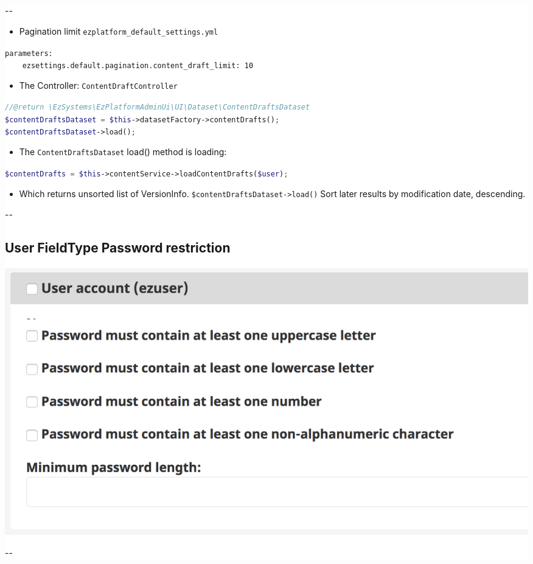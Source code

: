 --

- Pagination limit `ezplatform_default_settings.yml`

```
parameters:
    ezsettings.default.pagination.content_draft_limit: 10
```

- The Controller: `ContentDraftController`

```php
//@return \EzSystems\EzPlatformAdminUi\UI\Dataset\ContentDraftsDataset
$contentDraftsDataset = $this->datasetFactory->contentDrafts();
$contentDraftsDataset->load();
```

- The `ContentDraftsDataset` load() method is loading:

```php
$contentDrafts = $this->contentService->loadContentDrafts($user);
```

- Which returns unsorted list of VersionInfo. `$contentDraftsDataset->load()` Sort later results by modification date, descending.

--

## User FieldType Password restriction

<center><img class="scale80" src="img/features2.4/user_fieldtype_password.png" title="eZ Platform User FieldType password" /></center>

--
